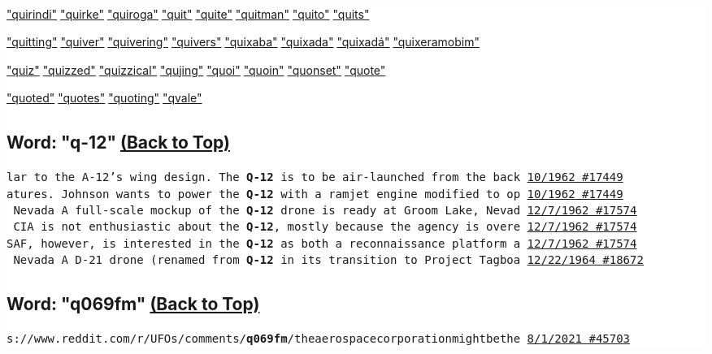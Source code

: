 <a href="#word_50096">"quirindi"</a>
<a href="#word_50097">"quirke"</a>
<a href="#word_50098">"quiroga"</a>
<a href="#word_50099">"quit"</a>
<a href="#word_50100">"quite"</a>
<a href="#word_50101">"quitman"</a>
<a href="#word_50102">"quito"</a>
<a href="#word_50103">"quits"</a>
  
<a href="#word_50104">"quitting"</a>
<a href="#word_50105">"quiver"</a>
<a href="#word_50106">"quivering"</a>
<a href="#word_50107">"quivers"</a>
<a href="#word_50108">"quixaba"</a>
<a href="#word_50109">"quixada"</a>
<a href="#word_50110">"quixadá"</a>
<a href="#word_50111">"quixeramobim"</a>
  
<a href="#word_50112">"quiz"</a>
<a href="#word_50113">"quizzed"</a>
<a href="#word_50114">"quizzical"</a>
<a href="#word_50115">"qujing"</a>
<a href="#word_50116">"quoi"</a>
<a href="#word_50117">"quoin"</a>
<a href="#word_50118">"quonset"</a>
<a href="#word_50119">"quote"</a>
  
<a href="#word_50120">"quoted"</a>
<a href="#word_50121">"quotes"</a>
<a href="#word_50122">"quoting"</a>
<a href="#word_50123">"qvale"</a>

## <a name="word_49893">Word: "q-12"</a> <a href="#Top">(Back to Top)</a>
<pre>
lar to the A-12’s wing design. The <b>Q-12</b> is to be air-launched from the back <a href="timeline_part3.html#9F6C8FAA">10/1962 #17449</a>  
atures. Johnson wants to power the <b>Q-12</b> with a ramjet engine modified to op <a href="timeline_part3.html#9F6C8FAA">10/1962 #17449</a>  
 Nevada A full-scale mockup of the <b>Q-12</b> drone is ready at Groom Lake, Nevad <a href="timeline_part3.html#9A8DD7FB">12/7/1962 #17574</a>  
 CIA is not enthusiastic about the <b>Q-12</b>, mostly because the agency is overe <a href="timeline_part3.html#9A8DD7FB">12/7/1962 #17574</a>  
SAF, however, is interested in the <b>Q-12</b> as both a reconnaissance platform a <a href="timeline_part3.html#9A8DD7FB">12/7/1962 #17574</a>  
 Nevada A D-21 drone (renamed from <b>Q-12</b> in its transition to Project Tagboa <a href="timeline_part3.html#E398EA6F">12/22/1964 #18672</a>  
</pre>


## <a name="word_49894">Word: "q069fm"</a> <a href="#Top">(Back to Top)</a>
<pre>
s://www.reddit.com/r/UFOs/comments/<b>q069fm</b>/theaerospacecorporationmightbethe <a href="timeline_part5.html#380C3E9D">8/1/2021 #45703</a>  
</pre>
